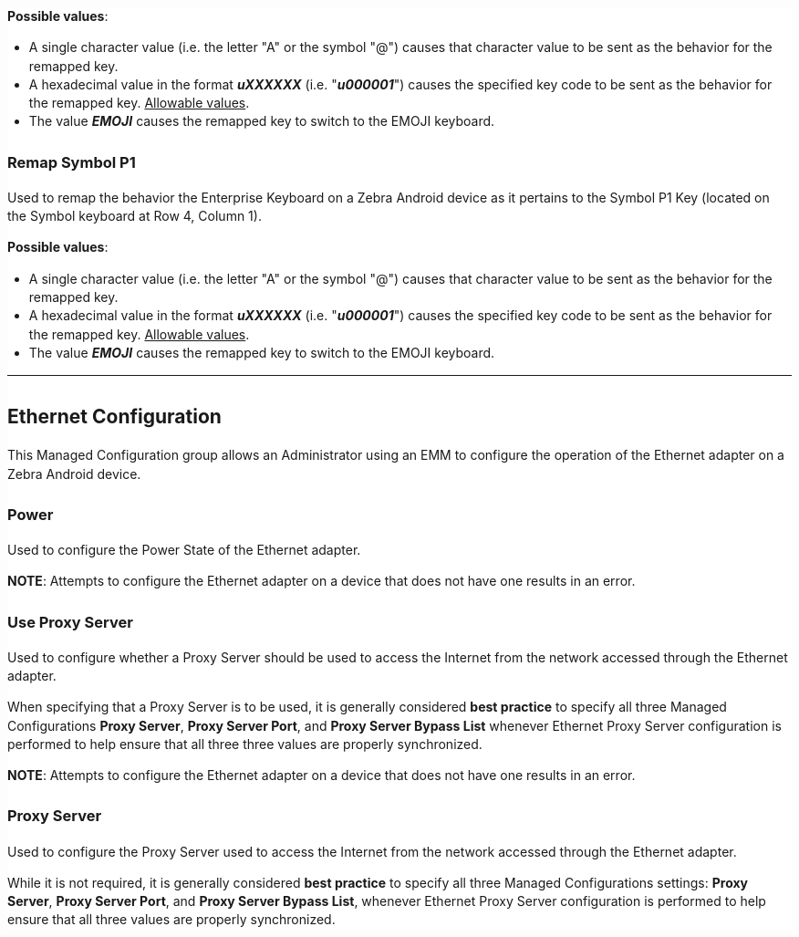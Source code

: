 **Possible values**:

* A single character value (i.e. the letter "A" or the symbol "@") causes that character value to be sent as the behavior for the remapped key.
* A hexadecimal value in the format ***uXXXXXX*** (i.e. "***u000001***") causes the specified key code to be sent as the behavior for the remapped key. [Allowable values](https://developer.android.com/reference/android/view/KeyEvent).
* The value ***EMOJI*** causes the remapped key to switch to the EMOJI keyboard.

### Remap Symbol P1
Used to remap the behavior the Enterprise Keyboard on a Zebra Android device as it pertains to the Symbol P1 Key (located on the Symbol keyboard at Row 4, Column 1).

**Possible values**:

* A single character value (i.e. the letter "A" or the symbol "@") causes that character value to be sent as the behavior for the remapped key.
* A hexadecimal value in the format ***uXXXXXX*** (i.e. "***u000001***") causes the specified key code to be sent as the behavior for the remapped key. [Allowable values](https://developer.android.com/reference/android/view/KeyEvent).
* The value ***EMOJI*** causes the remapped key to switch to the EMOJI keyboard.

-----

## Ethernet Configuration

This Managed Configuration group allows an Administrator using an EMM to configure the operation of the Ethernet adapter on a Zebra Android device. 

### Power
Used to configure the Power State of the Ethernet adapter.

**NOTE**: Attempts to configure the Ethernet adapter on a device that does not have one results in an error.

### Use Proxy Server
Used to configure whether a Proxy Server should be used to access the Internet from the network accessed through the Ethernet adapter.

When specifying that a Proxy Server is to be used, it is generally considered **best practice** to specify all three Managed Configurations **Proxy Server**, **Proxy Server Port**, and **Proxy Server Bypass List** whenever Ethernet Proxy Server configuration is performed to help ensure that all three three values are properly synchronized.

**NOTE**: Attempts to configure the Ethernet adapter on a device that does not have one results in an error. 

### Proxy Server
Used to configure the Proxy Server used to access the Internet from the network accessed through the Ethernet adapter.

While it is not required, it is generally considered **best practice** to specify all three Managed Configurations settings: **Proxy Server**, **Proxy Server Port**, and **Proxy Server Bypass List**, whenever Ethernet Proxy Server configuration is performed to help ensure that all three values are properly synchronized.
